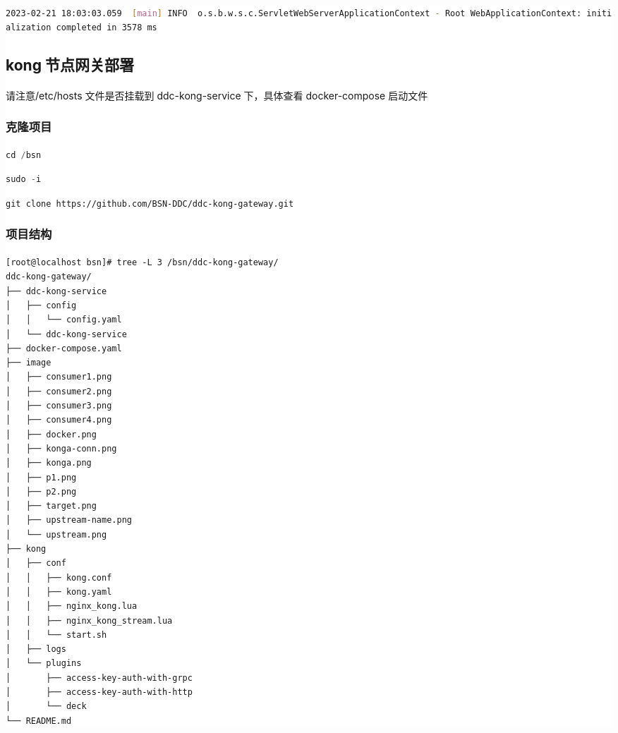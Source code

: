 ```bash
2023-02-21 18:03:03.059  [main] INFO  o.s.b.w.s.c.ServletWebServerApplicationContext - Root WebApplicationContext: initialization completed in 3578 ms
```

## kong 节点网关部署

请注意/etc/hosts 文件是否挂载到 ddc-kong-service 下，具体查看 docker-compose 启动文件

### 克隆项目

```sql
cd /bsn
```

```powershell
sudo -i
```

```shell
git clone https://github.com/BSN-DDC/ddc-kong-gateway.git
```

### <strong>项目结构</strong>

```shell
[root@localhost bsn]# tree -L 3 /bsn/ddc-kong-gateway/
ddc-kong-gateway/
├── ddc-kong-service
│   ├── config
│   │   └── config.yaml
│   └── ddc-kong-service
├── docker-compose.yaml
├── image
│   ├── consumer1.png
│   ├── consumer2.png
│   ├── consumer3.png
│   ├── consumer4.png
│   ├── docker.png
│   ├── konga-conn.png
│   ├── konga.png
│   ├── p1.png
│   ├── p2.png
│   ├── target.png
│   ├── upstream-name.png
│   └── upstream.png
├── kong
│   ├── conf
│   │   ├── kong.conf
│   │   ├── kong.yaml
│   │   ├── nginx_kong.lua
│   │   ├── nginx_kong_stream.lua
│   │   └── start.sh
│   ├── logs
│   └── plugins
│       ├── access-key-auth-with-grpc
│       ├── access-key-auth-with-http
│       └── deck
└── README.md
```
